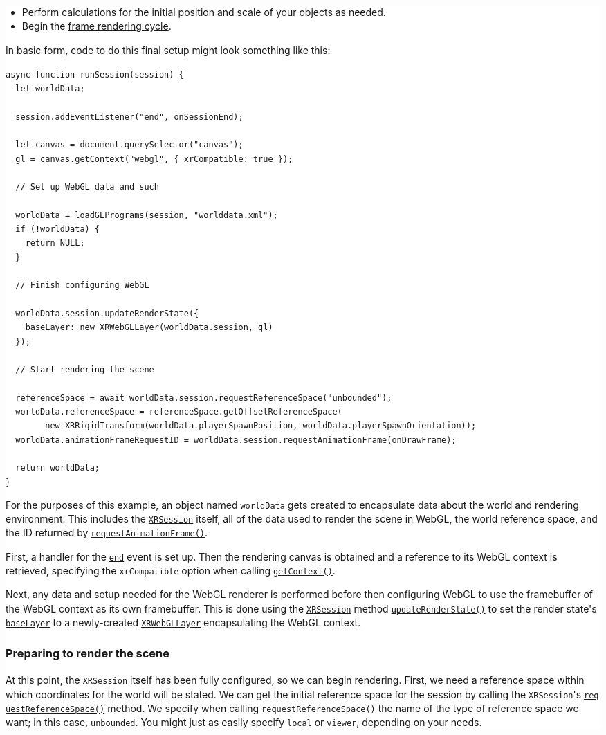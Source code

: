 -   Perform calculations for the initial position and scale of your objects as needed.
-   Begin the [frame rendering cycle](rendering).

In basic form, code to do this final setup might look something like this:

    async function runSession(session) {
      let worldData;

      session.addEventListener("end", onSessionEnd);

      let canvas = document.querySelector("canvas");
      gl = canvas.getContext("webgl", { xrCompatible: true });

      // Set up WebGL data and such

      worldData = loadGLPrograms(session, "worlddata.xml");
      if (!worldData) {
        return NULL;
      }

      // Finish configuring WebGL

      worldData.session.updateRenderState({
        baseLayer: new XRWebGLLayer(worldData.session, gl)
      });

      // Start rendering the scene

      referenceSpace = await worldData.session.requestReferenceSpace("unbounded");
      worldData.referenceSpace = referenceSpace.getOffsetReferenceSpace(
            new XRRigidTransform(worldData.playerSpawnPosition, worldData.playerSpawnOrientation));
      worldData.animationFrameRequestID = worldData.session.requestAnimationFrame(onDrawFrame);

      return worldData;
    }

For the purposes of this example, an object named `worldData` gets created to encapsulate data about the world and rendering environment. This includes the [`XRSession`](../xrsession) itself, all of the data used to render the scene in WebGL, the world reference space, and the ID returned by [`requestAnimationFrame()`](../xrsession/requestanimationframe).

First, a handler for the [`end`](../xrsession/end_event) event is set up. Then the rendering canvas is obtained and a reference to its WebGL context is retrieved, specifying the `xrCompatible` option when calling [`getContext()`](../htmlcanvaselement/getcontext).

Next, any data and setup needed for the WebGL renderer is performed before then configuring WebGL to use the framebuffer of the WebGL context as its own framebuffer. This is done using the [`XRSession`](../xrsession) method [`updateRenderState()`](../xrsession/updaterenderstate) to set the render state's [`baseLayer`](../xrrenderstate/baselayer) to a newly-created [`XRWebGLLayer`](../xrwebgllayer) encapsulating the WebGL context.

### Preparing to render the scene

At this point, the `XRSession` itself has been fully configured, so we can begin rendering. First, we need a reference space within which coordinates for the world will be stated. We can get the initial reference space for the session by calling the `XRSession`'s [`requestReferenceSpace()`](../xrsession/requestreferencespace) method. We specify when calling `requestReferenceSpace()` the name of the type of reference space we want; in this case, `unbounded`. You might just as easily specify `local` or `viewer`, depending on your needs.
